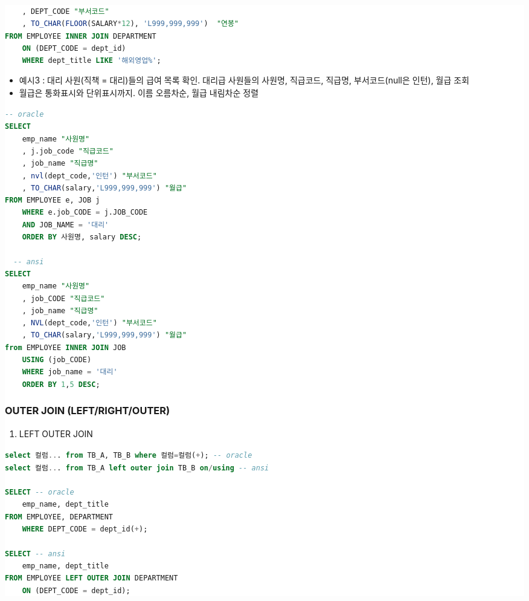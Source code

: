 ```sql
	, DEPT_CODE "부서코드"
	, TO_CHAR(FLOOR(SALARY*12), 'L999,999,999')  "연봉"
FROM EMPLOYEE INNER JOIN DEPARTMENT
	ON (DEPT_CODE = dept_id)
	WHERE dept_title LIKE '해외영업%';
```

- 예시3 : 대리 사원(직책 = 대리)들의 급여 목록 확인. 대리급 사원들의 사원명, 직급코드, 직급명, 부서코드(null은 인턴), 월급 조회
- 월급은 통화표시와 단위표시까지. 이름 오름차순, 월급 내림차순 정렬

```sql
-- oracle
SELECT
	emp_name "사원명"
	, j.job_code "직급코드"
	, job_name "직급명"
	, nvl(dept_code,'인턴') "부서코드"
	, TO_CHAR(salary,'L999,999,999') "월급"
FROM EMPLOYEE e, JOB j
	WHERE e.job_CODE = j.JOB_CODE
	AND JOB_NAME = '대리'
	ORDER BY 사원명, salary DESC;

  -- ansi
SELECT
	emp_name "사원명"
	, job_CODE "직급코드"
	, job_name "직급명"
	, NVL(dept_code,'인턴') "부서코드"
	, TO_CHAR(salary,'L999,999,999') "월급"
from EMPLOYEE INNER JOIN JOB
	USING (job_CODE)
	WHERE job_name = '대리'
	ORDER BY 1,5 DESC;
```

### OUTER JOIN (LEFT/RIGHT/OUTER)

1. LEFT OUTER JOIN

```sql
select 컬럼... from TB_A, TB_B where 컬럼=컬럼(+); -- oracle
select 컬럼... from TB_A left outer join TB_B on/using -- ansi

SELECT -- oracle
	emp_name, dept_title
FROM EMPLOYEE, DEPARTMENT
	WHERE DEPT_CODE = dept_id(+);

SELECT -- ansi
	emp_name, dept_title
FROM EMPLOYEE LEFT OUTER JOIN DEPARTMENT
	ON (DEPT_CODE = dept_id);
```
